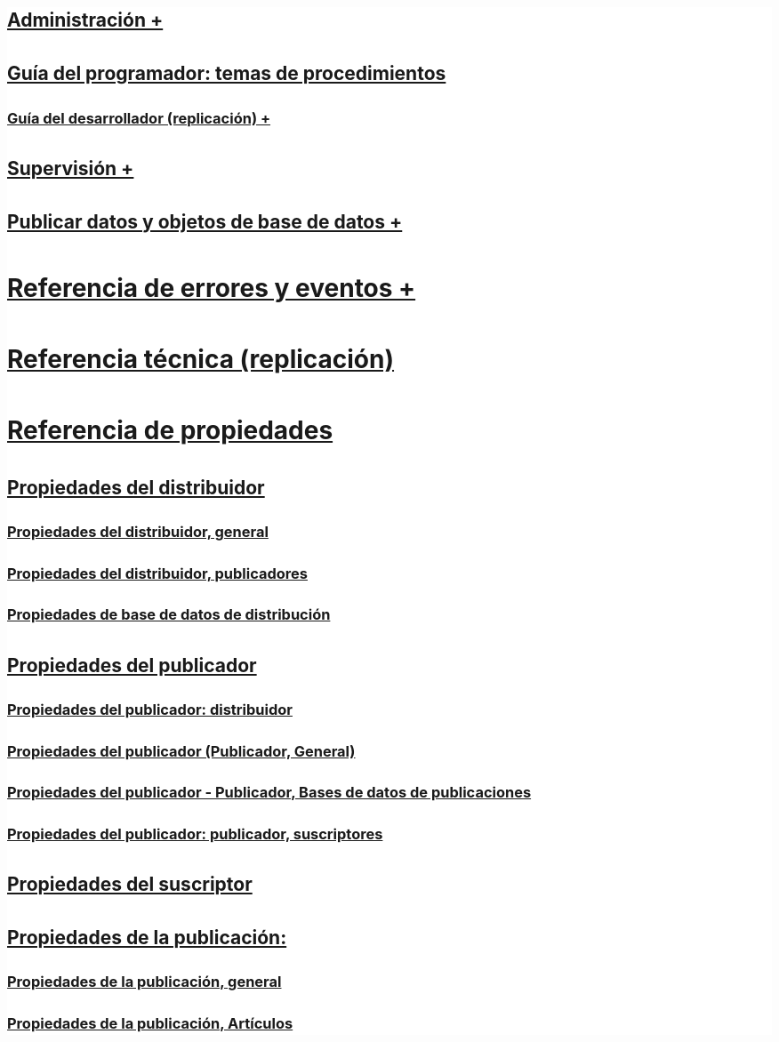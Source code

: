 ## [Administración +](administration/administration-replication.md)
## [Guía del programador: temas de procedimientos](developer-s-guide-how-to-topics-replication.md)
### [Guía del desarrollador (replicación) +](concepts/replication-developer-documentation.md)
## [Supervisión +](monitor/monitoring-replication-overview.md)
## [Publicar datos y objetos de base de datos +](publish/publish-data-and-database-objects.md)
# [Referencia de errores y eventos +](errors-events/errors-events-replication.md)
# [Referencia técnica (replicación)](technical-reference-replication.md)
# [Referencia de propiedades](properties-reference-replication.md)
## [Propiedades del distribuidor](distributor-properties.md)
### [Propiedades del distribuidor, general](distributor-properties-general.md)
### [Propiedades del distribuidor, publicadores](distributor-properties-publishers.md)
### [Propiedades de base de datos de distribución](distribution-database-properties.md)
## [Propiedades del publicador](publisher-properties.md)
### [Propiedades del publicador: distribuidor](publisher-properties-distributor.md)
### [Propiedades del publicador (Publicador, General)](publisher-properties-publisher-general.md)
### [Propiedades del publicador - Publicador, Bases de datos de publicaciones](publisher-properties-publisher-publication-databases.md)
### [Propiedades del publicador: publicador, suscriptores](publisher-properties-publisher-subscribers.md)
## [Propiedades del suscriptor](subscriber-properties.md)
## [Propiedades de la publicación: <Publication>](publication-properties-publication.md)
### [Propiedades de la publicación, general](publication-properties-general.md)
### [Propiedades de la publicación, Artículos](publication-properties-articles.md)